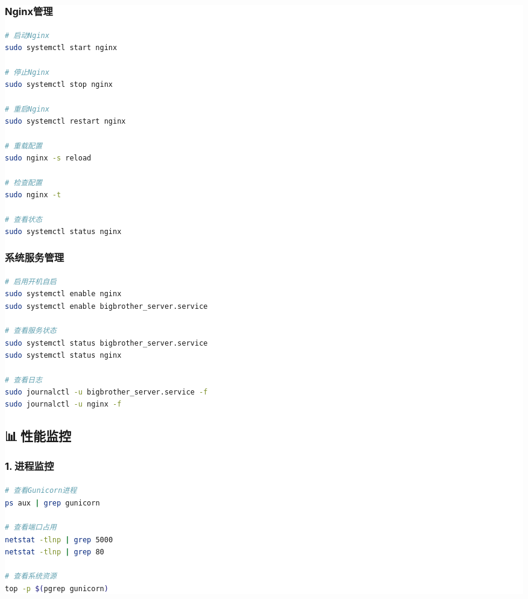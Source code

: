 ### Nginx管理
```bash
# 启动Nginx
sudo systemctl start nginx

# 停止Nginx
sudo systemctl stop nginx

# 重启Nginx
sudo systemctl restart nginx

# 重载配置
sudo nginx -s reload

# 检查配置
sudo nginx -t

# 查看状态
sudo systemctl status nginx
```

### 系统服务管理
```bash
# 启用开机自启
sudo systemctl enable nginx
sudo systemctl enable bigbrother_server.service

# 查看服务状态
sudo systemctl status bigbrother_server.service
sudo systemctl status nginx

# 查看日志
sudo journalctl -u bigbrother_server.service -f
sudo journalctl -u nginx -f
```

## 📊 性能监控

### 1. 进程监控
```bash
# 查看Gunicorn进程
ps aux | grep gunicorn

# 查看端口占用
netstat -tlnp | grep 5000
netstat -tlnp | grep 80

# 查看系统资源
top -p $(pgrep gunicorn)
```
